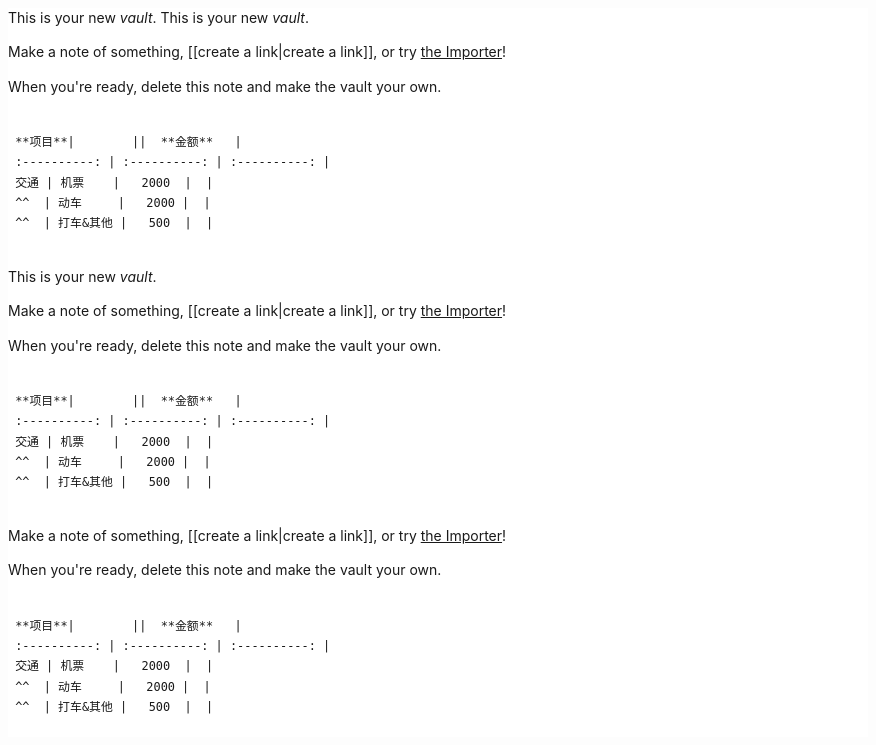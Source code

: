 

This is your new *vault*.
This is your new *vault*.

Make a note of something, [[create a link\|create a link]], or try [the Importer](https://help.obsidian.md/Plugins/Importer)!

When you're ready, delete this note and make the vault your own.



```tx  
  
 **项目**|        ||  **金额**   |  
 :----------: | :----------: | :----------: |  
 交通 | 机票    |   2000  |  |
 ^^  | 动车     |   2000 |  |
 ^^  | 打车&其他 |   500  |  |
  
```



This is your new *vault*.

Make a note of something, [[create a link\|create a link]], or try [the Importer](https://help.obsidian.md/Plugins/Importer)!

When you're ready, delete this note and make the vault your own.



```tx  
  
 **项目**|        ||  **金额**   |  
 :----------: | :----------: | :----------: |  
 交通 | 机票    |   2000  |  |
 ^^  | 动车     |   2000 |  |
 ^^  | 打车&其他 |   500  |  |
  
```




Make a note of something, [[create a link\|create a link]], or try [the Importer](https://help.obsidian.md/Plugins/Importer)!

When you're ready, delete this note and make the vault your own.



```tx  
  
 **项目**|        ||  **金额**   |  
 :----------: | :----------: | :----------: |  
 交通 | 机票    |   2000  |  |
 ^^  | 动车     |   2000 |  |
 ^^  | 打车&其他 |   500  |  |
  
```
